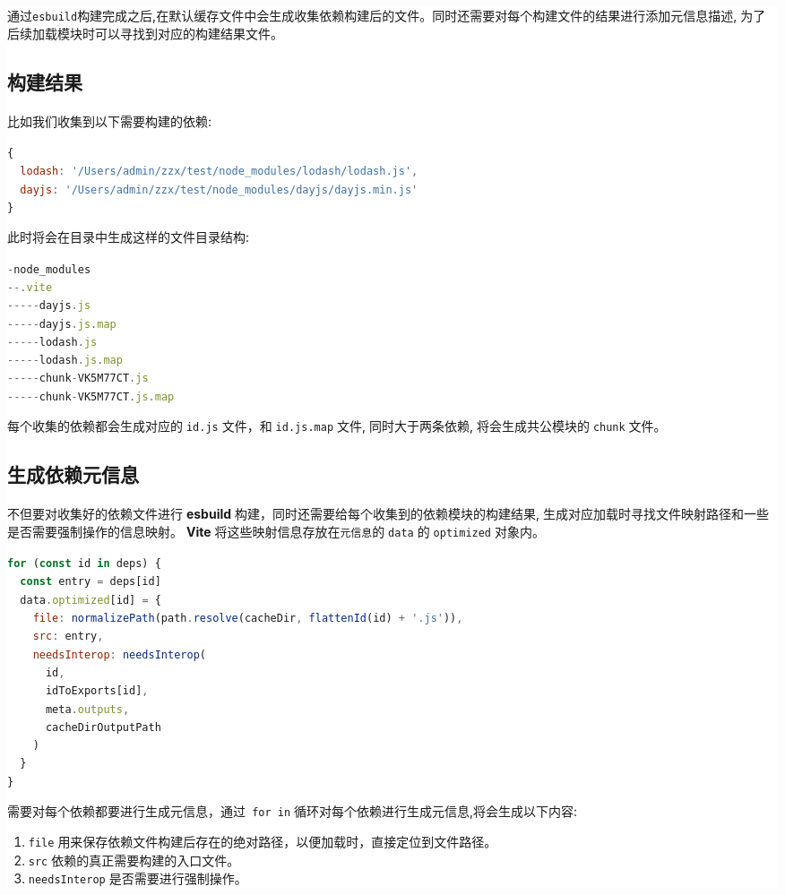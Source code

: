 
通过`esbuild`构建完成之后,在默认缓存文件中会生成收集依赖构建后的文件。同时还需要对每个构建文件的结果进行添加元信息描述, 为了后续加载模块时可以寻找到对应的构建结果文件。

## 构建结果

比如我们收集到以下需要构建的依赖:

```js
{
  lodash: '/Users/admin/zzx/test/node_modules/lodash/lodash.js',
  dayjs: '/Users/admin/zzx/test/node_modules/dayjs/dayjs.min.js'
}
```

此时将会在目录中生成这样的文件目录结构:

```js
-node_modules
--.vite
-----dayjs.js
-----dayjs.js.map
-----lodash.js
-----lodash.js.map
-----chunk-VK5M77CT.js
-----chunk-VK5M77CT.js.map
```

每个收集的依赖都会生成对应的 `id.js` 文件，和 `id.js.map` 文件, 同时大于两条依赖, 将会生成共公模块的 `chunk` 文件。


## 生成依赖元信息

不但要对收集好的依赖文件进行 **esbuild** 构建，同时还需要给每个收集到的依赖模块的构建结果, 生成对应加载时寻找文件映射路径和一些是否需要强制操作的信息映射。
**Vite** 将这些映射信息存放在`元信息`的 `data` 的 `optimized` 对象内。

```js
for (const id in deps) {
  const entry = deps[id]
  data.optimized[id] = {
    file: normalizePath(path.resolve(cacheDir, flattenId(id) + '.js')),
    src: entry,
    needsInterop: needsInterop(
      id,
      idToExports[id],
      meta.outputs,
      cacheDirOutputPath
    )
  }
}
```

需要对每个依赖都要进行生成元信息，通过` for in` 循环对每个依赖进行生成元信息,将会生成以下内容:

1. `file` 用来保存依赖文件构建后存在的绝对路径，以便加载时，直接定位到文件路径。
2. `src`  依赖的真正需要构建的入口文件。
3. `needsInterop` 是否需要进行强制操作。
